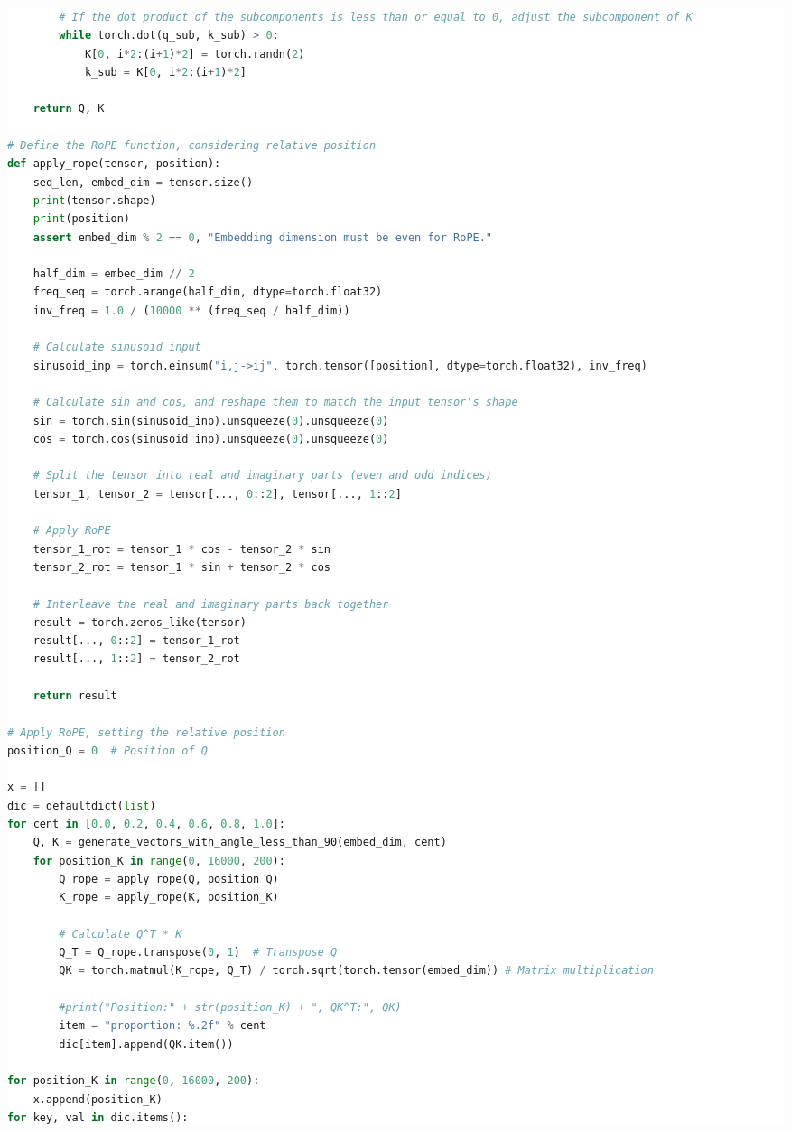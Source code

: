 ```python
        # If the dot product of the subcomponents is less than or equal to 0, adjust the subcomponent of K
        while torch.dot(q_sub, k_sub) > 0:
            K[0, i*2:(i+1)*2] = torch.randn(2)
            k_sub = K[0, i*2:(i+1)*2]
           
    return Q, K

# Define the RoPE function, considering relative position
def apply_rope(tensor, position):
    seq_len, embed_dim = tensor.size()
    print(tensor.shape)
    print(position)
    assert embed_dim % 2 == 0, "Embedding dimension must be even for RoPE."
    
    half_dim = embed_dim // 2
    freq_seq = torch.arange(half_dim, dtype=torch.float32)
    inv_freq = 1.0 / (10000 ** (freq_seq / half_dim))
    
    # Calculate sinusoid input
    sinusoid_inp = torch.einsum("i,j->ij", torch.tensor([position], dtype=torch.float32), inv_freq)
    
    # Calculate sin and cos, and reshape them to match the input tensor's shape
    sin = torch.sin(sinusoid_inp).unsqueeze(0).unsqueeze(0)
    cos = torch.cos(sinusoid_inp).unsqueeze(0).unsqueeze(0)
    
    # Split the tensor into real and imaginary parts (even and odd indices)
    tensor_1, tensor_2 = tensor[..., 0::2], tensor[..., 1::2]
    
    # Apply RoPE
    tensor_1_rot = tensor_1 * cos - tensor_2 * sin
    tensor_2_rot = tensor_1 * sin + tensor_2 * cos
    
    # Interleave the real and imaginary parts back together
    result = torch.zeros_like(tensor)
    result[..., 0::2] = tensor_1_rot
    result[..., 1::2] = tensor_2_rot
    
    return result

# Apply RoPE, setting the relative position
position_Q = 0  # Position of Q

x = []
dic = defaultdict(list)
for cent in [0.0, 0.2, 0.4, 0.6, 0.8, 1.0]:
    Q, K = generate_vectors_with_angle_less_than_90(embed_dim, cent)
    for position_K in range(0, 16000, 200):
        Q_rope = apply_rope(Q, position_Q)
        K_rope = apply_rope(K, position_K)

        # Calculate Q^T * K
        Q_T = Q_rope.transpose(0, 1)  # Transpose Q
        QK = torch.matmul(K_rope, Q_T) / torch.sqrt(torch.tensor(embed_dim)) # Matrix multiplication

        #print("Position:" + str(position_K) + ", QK^T:", QK)
        item = "proportion: %.2f" % cent
        dic[item].append(QK.item())

for position_K in range(0, 16000, 200):
    x.append(position_K)
for key, val in dic.items():
```